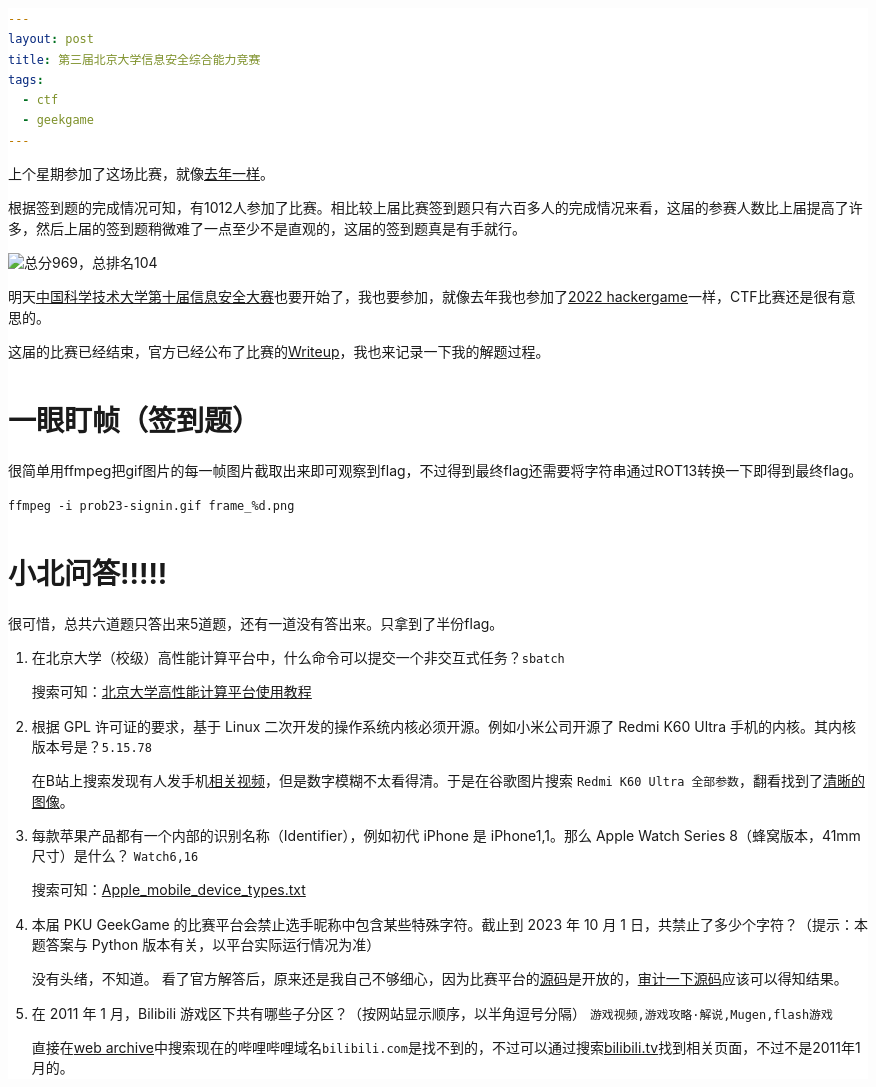 ```yaml
---
layout: post
title: 第三届北京大学信息安全综合能力竞赛
tags:
  - ctf
  - geekgame
---
```

上个星期参加了这场比赛，就像[去年一样](/2022-11-28-pku-geekgame/)。

根据签到题的完成情况可知，有1012人参加了比赛。相比较上届比赛签到题只有六百多人的完成情况来看，这届的参赛人数比上届提高了许多，然后上届的签到题稍微难了一点至少不是直观的，这届的签到题真是有手就行。

![总分969，总排名104](https://f.xavierskip.com:42049/i/87b845fc794797e77895fe78c7182742b0c388ec9a6ebdd755d6463e96bcd5d7.jpg)

明天[中国科学技术大学第十届信息安全大赛](https://hack.lug.ustc.edu.cn/)也要开始了，我也要参加，就像去年我也参加了[2022 hackergame](/2022-11-06-hackgame/)一样，CTF比赛还是很有意思的。

这届的比赛已经结束，官方已经公布了比赛的[Writeup](https://github.com/PKU-GeekGame/geekgame-3rd/tree/master/problemset)，我也来记录一下我的解题过程。

# 一眼盯帧（签到题）

很简单用ffmpeg把gif图片的每一帧图片截取出来即可观察到flag，不过得到最终flag还需要将字符串通过ROT13转换一下即得到最终flag。

`ffmpeg -i prob23-signin.gif frame_%d.png`
# 小北问答!!!!!

很可惜，总共六道题只答出来5道题，还有一道没有答出来。只拿到了半份flag。

1. 在北京大学（校级）高性能计算平台中，什么命令可以提交一个非交互式任务？`sbatch`
   
   搜索可知：[北京大学高性能计算平台使用教程](https://hpc.pku.edu.cn/_book/guide/quickStart.html)

5. 根据 GPL 许可证的要求，基于 Linux 二次开发的操作系统内核必须开源。例如小米公司开源了 Redmi K60 Ultra 手机的内核。其内核版本号是？`5.15.78` 
   
   在B站上搜索发现有人发手机[相关视频][1]，但是数字模糊不太看得清。于是在谷歌图片搜索 `Redmi K60 Ultra 全部参数`，翻看找到了[清晰的图像][2]。

3. 每款苹果产品都有一个内部的识别名称（Identifier），例如初代 iPhone 是 iPhone1,1。那么 Apple Watch Series 8（蜂窝版本，41mm 尺寸）是什么？ `Watch6,16`
   
   搜索可知：[Apple_mobile_device_types.txt](https://gist.github.com/adamawolf/3048717)  

4. 本届 PKU GeekGame 的比赛平台会禁止选手昵称中包含某些特殊字符。截止到 2023 年 10 月 1 日，共禁止了多少个字符？（提示：本题答案与 Python 版本有关，以平台实际运行情况为准）
   
   没有头绪，不知道。
   看了官方解答后，原来还是我自己不够细心，因为比赛平台的[源码](https://github.com/PKU-GeekGame/guiding-star)是开放的，[审计一下源码](https://github.com/PKU-GeekGame/gs-backend)应该可以得知结果。
  
5. 在 2011 年 1 月，Bilibili 游戏区下共有哪些子分区？（按网站显示顺序，以半角逗号分隔） `游戏视频,游戏攻略·解说,Mugen,flash游戏`
   
   直接在[web archive](https://web.archive.org/)中搜索现在的哔哩哔哩域名`bilibili.com`是找不到的，不过可以通过搜索[bilibili.tv](https://web.archive.org/web/20110901202501/http://www.bilibili.tv/video/game.html)找到相关页面，不过不是2011年1月的。


[1]: https://www.bilibili.com/video/BV12a4y1M7C2/ "全球首款全亮度高频调光的手机"
[2]: https://www.688wz.net/shouji/1454.html "# Redmi K60至尊版到底有多强悍"
[JWT]: https://jwt.io/ "JWT"